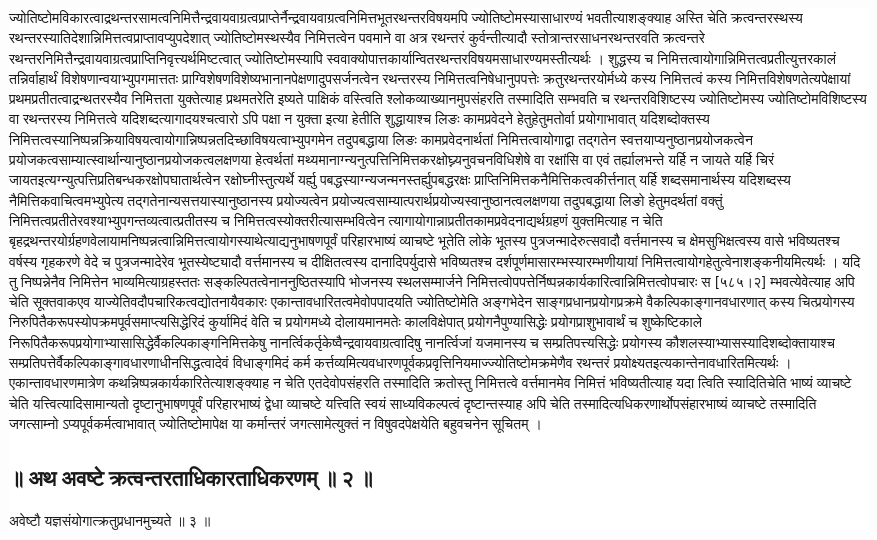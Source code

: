 ज्योतिष्टोमविकारत्वाद्रथन्तरसामत्वनिमित्तैन्द्रवायवाग्रत्वप्राप्तेर्नैन्द्रवायवाग्रत्वनिमित्तभूतरथन्तरविषयमपि ज्योतिष्टोमस्यासाधारण्यं भवतीत्याशङ्क्याह अस्ति चेति क्रत्वन्तरस्थस्य रथन्तरस्यातिदेशान्निमित्तत्वप्राप्तावप्युपदेशात् ज्योतिष्टोमस्थस्यैव निमित्तत्वेन पवमाने वा अत्र रथन्तरं कुर्वन्तीत्यादौ स्तोत्रान्तरसाधनरथन्तरवति क्रत्वन्तरे रथन्तरनिमित्तैन्द्रवायवाग्रत्वप्राप्तिनिवृत्त्यर्थमिष्टत्वात् ज्योतिष्टोमस्यापि स्ववाक्योपात्तकार्यान्वितरथन्तरविषयमसाधारण्यमस्तीत्यर्थः । शुद्धस्य च निमित्तत्वायोगान्निमित्तत्वप्रतीत्युत्तरकालं तन्निर्वाहार्थं विशेषणान्वयाभ्युपगमात्ततः प्राग्विशेषणविशेष्यभानानपेक्षणादुपसर्जनत्वेन रथन्तरस्य निमित्तत्वनिषेधानुपपत्तेः क्रतुरथन्तरयोर्मध्ये कस्य निमित्तत्वं कस्य निमित्तविशेषणतेत्यपेक्षायां प्रथमप्रतीतत्वाद्रन्थतरस्यैव निमित्तता युक्तेत्याह प्रथमतरेति इष्यते पाक्षिकं वस्त्विति श्लोकव्याख्यानमुपसंहरति तस्मादिति सम्भवति च रथन्तरविशिष्टस्य ज्योतिष्टोमस्य ज्योतिष्टोमविशिष्टस्य वा रथन्तरस्य निमित्तत्वे यदिशब्दत्यागादयश्चत्वारो ऽपि पक्षा न युक्ता इत्या  हेतीति शुद्धायाश्च लिङः कामप्रवेदने हेतुहेतुमतोर्वा प्रयोगाभावात् यदिशब्दोक्तस्य निमित्तत्वस्यानिष्पन्नक्रियाविषयत्वायोगान्निष्पन्नतदिच्छाविषयत्वाभ्युपगमेन तदुपबद्धाया लिङः कामप्रवेदनार्थतां निमित्तत्वायोगाद्वा तद्गतेन स्वत्तयाप्यनुष्ठानप्रयोजकत्वेन प्रयोजकत्वसाम्यात्स्वार्थान्यानुष्ठानप्रयोजकत्वलक्षणया हेत्वर्थतां मथ्यमानाग्न्यनुत्पत्तिनिमित्तकरक्षोघ्न्यनुवचनविधिशेषे वा रक्षांसि वा एवं तर्ह्यालभन्ते यर्हि न जायते यर्हि चिरं जायतइत्यग्न्युत्पत्तिप्रतिबन्धकरक्षोपघातार्थत्वेन रक्षोघ्नीस्तुत्यर्थे यर्ह्यु पबद्धस्याग्न्यजन्मनस्तर्ह्युपबद्धरक्षः प्राप्तिनिमित्तकनैमित्तिकत्वकीर्त्तनात् यर्हि शब्दसमानार्थस्य यदिशब्दस्य नैमित्तिकवाचित्वमभ्युपेत्य तद्गतेनान्यसत्तयास्यानुष्ठानस्य प्रयोज्यत्वेन प्रयोज्यत्वसाम्यात्परार्थप्रयोज्यस्वानुष्ठानत्वलक्षणया तदुपबद्धाया लिङो हेतुमदर्थतां वक्तुं निमित्तत्वप्रतीतेरवश्याभ्युपगन्तव्यत्वात्प्रतीतस्य च निमित्तत्वस्योक्तरीत्यासम्भवित्वेन त्यागायोगान्नाप्रतीतकामप्रवेदनाद्यर्थग्रहणं युक्तमित्याह न चेति बृहद्रथन्तरयोर्ग्रहणवेलायामनिष्पन्नत्वान्निमित्तत्वायोगस्याथेत्याद्यनुभाषणपूर्वं परिहारभाष्यं व्याचष्टे भूतेति लोके भूतस्य पुत्रजन्मादेरुत्सवादौ वर्त्तमानस्य च क्षेमसुभिक्षत्वस्य वासे भविष्यतश्च वर्षस्य गृहकरणे वेदे च पुत्रजन्मादेरेव भूतस्येष्ट्यादौ वर्त्तमानस्य च दीक्षितत्वस्य दानादिपर्युदासे भविष्यतश्च दर्शपूर्णमासारम्भस्यारम्भणीयायां निमित्तत्वायोगहेतुत्वेनाशङ्कनीयमित्यर्थः । यदि तु निष्पन्नेनैव निमित्तेन भाव्यमित्याग्रहस्ततः सङ्कल्पितत्वेनाननुष्ठितस्यापि भोजनस्य स्थलसम्मार्जने निमित्तत्वोपपत्तेर्निष्पन्नकार्यकारित्वान्निमित्तत्वोपचारः स \[५८५।२\] म्भवत्येवेत्याह अपि चेति सूक्तवाकएव याज्येतिवदौपचारिकत्वद्योतनायैवकारः एकान्तावधारितत्वमेवोपपादयति ज्योतिष्टोमेति अङ्गभेदेन साङ्गप्रधानप्रयोगप्रक्रमे वैकल्पिकाङ्गानवधारणात् कस्य चित्प्रयोगस्य निरुपितैकरूपस्योपक्रमपूर्वसमाप्त्यसिद्धेरिदं कुर्यामिदं वेति च प्रयोगमध्ये दोलायमानमतेः कालविक्षेपात् प्रयोगनैपुण्यासिद्धेः प्रयोगप्राशुभावार्थं च शुष्केष्टिकाले निरूपितैकरूपप्रयोगाभ्यासासिद्धेर्वैकल्पिकाङ्गनिमित्तकेषु नानर्त्विकर्तृकेष्वैन्द्रवायवाग्रत्वादिषु नानर्त्विजां यजमानस्य च सम्प्रतिपत्त्यसिद्धेः प्रयोगस्य कौशलस्याभ्यासस्यादिशब्दोक्तायाश्च सम्प्रतिपत्तेर्वैकल्पिकाङ्गावधारणाधीनसिद्धत्वादेवं विधाङ्गमिदं कर्म कर्त्तव्यमित्यवधारणपूर्वकप्रवृत्तिनियमाज्ज्योतिष्टोमक्रमेणैव रथन्तरं प्रयोक्ष्यतइत्यकान्तेनावधारितमित्यर्थः । एकान्तावधारणमात्रेण कथन्निष्पन्नकार्यकारितेत्याशङ्क्याह न चेति एतदेवोपसंहरति तस्मादिति क्रतोस्तु निमित्तत्वे वर्त्तमानमेव निमित्तं भविष्यतीत्याह यदा त्विति स्यादितिचेति भाष्यं व्याचष्टे चेति  यत्त्वित्यादिसामान्यतो दृष्टानुभाषणपूर्वं परिहारभाष्यं द्वेधा व्याचष्टे यत्त्विति स्वयं साध्यविकल्पत्वं दृष्टान्तस्याह अपि चेति तस्मादित्यधिकरणार्थोपसंहारभाष्यं व्याचष्टे तस्मादिति जगत्साम्नो ऽप्यपूर्वकर्मत्वाभावात् ज्योतिष्टोमापेक्ष या कर्मान्तरं जगत्सामेत्युक्तं न विषुवदपेक्षयेति बहुवचनेन सूचितम् ।

## ॥ अथ अवष्टे क्रत्वन्तरताधिकारताधिकरणम् ॥ २ ॥
अवेष्टौ यज्ञसंयोगात्क्रतुप्रधानमुच्यते ॥ ३ ॥